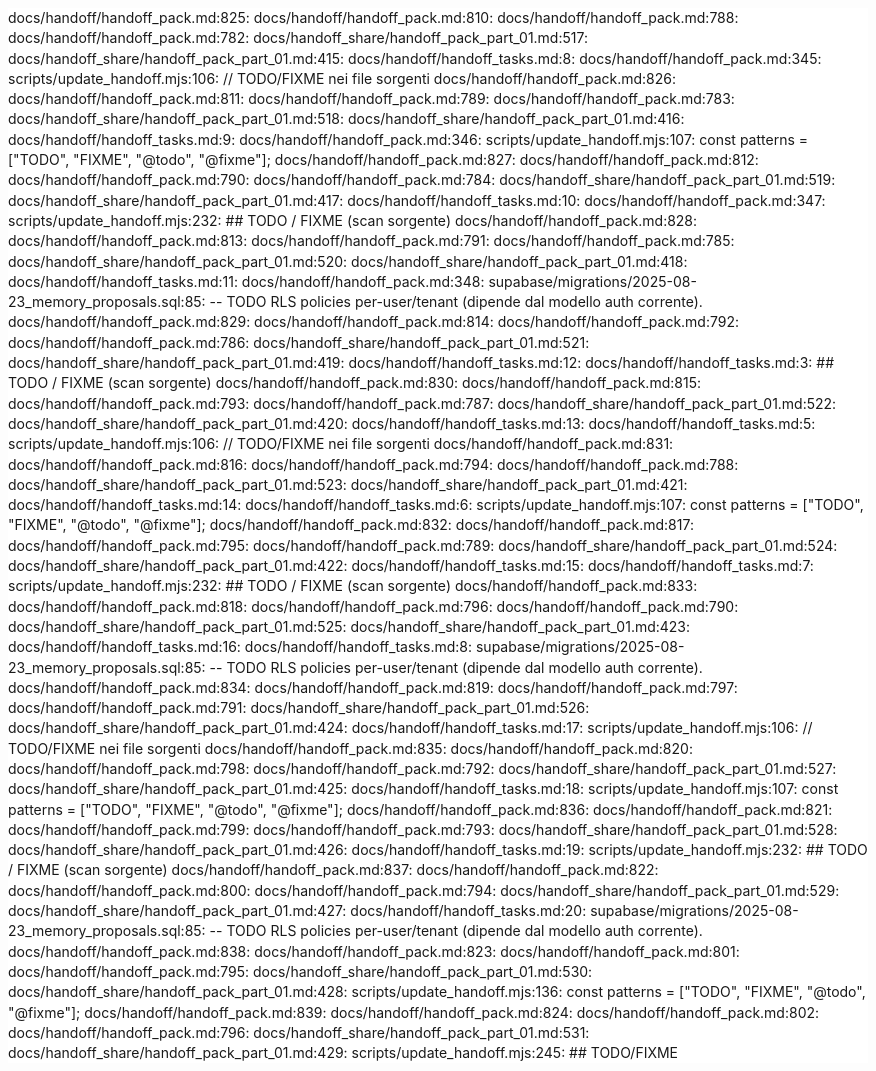docs/handoff/handoff_pack.md:825: docs/handoff/handoff_pack.md:810: docs/handoff/handoff_pack.md:788: docs/handoff/handoff_pack.md:782: docs/handoff_share/handoff_pack_part_01.md:517: docs/handoff_share/handoff_pack_part_01.md:415: docs/handoff/handoff_tasks.md:8: docs/handoff/handoff_pack.md:345: scripts/update_handoff.mjs:106: // TODO/FIXME nei file sorgenti
docs/handoff/handoff_pack.md:826: docs/handoff/handoff_pack.md:811: docs/handoff/handoff_pack.md:789: docs/handoff/handoff_pack.md:783: docs/handoff_share/handoff_pack_part_01.md:518: docs/handoff_share/handoff_pack_part_01.md:416: docs/handoff/handoff_tasks.md:9: docs/handoff/handoff_pack.md:346: scripts/update_handoff.mjs:107: const patterns = ["TODO", "FIXME", "@todo", "@fixme"];
docs/handoff/handoff_pack.md:827: docs/handoff/handoff_pack.md:812: docs/handoff/handoff_pack.md:790: docs/handoff/handoff_pack.md:784: docs/handoff_share/handoff_pack_part_01.md:519: docs/handoff_share/handoff_pack_part_01.md:417: docs/handoff/handoff_tasks.md:10: docs/handoff/handoff_pack.md:347: scripts/update_handoff.mjs:232: ## TODO / FIXME (scan sorgente)
docs/handoff/handoff_pack.md:828: docs/handoff/handoff_pack.md:813: docs/handoff/handoff_pack.md:791: docs/handoff/handoff_pack.md:785: docs/handoff_share/handoff_pack_part_01.md:520: docs/handoff_share/handoff_pack_part_01.md:418: docs/handoff/handoff_tasks.md:11: docs/handoff/handoff_pack.md:348: supabase/migrations/2025-08-23_memory_proposals.sql:85: -- TODO RLS policies per-user/tenant (dipende dal modello auth corrente).
docs/handoff/handoff_pack.md:829: docs/handoff/handoff_pack.md:814: docs/handoff/handoff_pack.md:792: docs/handoff/handoff_pack.md:786: docs/handoff_share/handoff_pack_part_01.md:521: docs/handoff_share/handoff_pack_part_01.md:419: docs/handoff/handoff_tasks.md:12: docs/handoff/handoff_tasks.md:3: ## TODO / FIXME (scan sorgente)
docs/handoff/handoff_pack.md:830: docs/handoff/handoff_pack.md:815: docs/handoff/handoff_pack.md:793: docs/handoff/handoff_pack.md:787: docs/handoff_share/handoff_pack_part_01.md:522: docs/handoff_share/handoff_pack_part_01.md:420: docs/handoff/handoff_tasks.md:13: docs/handoff/handoff_tasks.md:5: scripts/update_handoff.mjs:106: // TODO/FIXME nei file sorgenti
docs/handoff/handoff_pack.md:831: docs/handoff/handoff_pack.md:816: docs/handoff/handoff_pack.md:794: docs/handoff/handoff_pack.md:788: docs/handoff_share/handoff_pack_part_01.md:523: docs/handoff_share/handoff_pack_part_01.md:421: docs/handoff/handoff_tasks.md:14: docs/handoff/handoff_tasks.md:6: scripts/update_handoff.mjs:107: const patterns = ["TODO", "FIXME", "@todo", "@fixme"];
docs/handoff/handoff_pack.md:832: docs/handoff/handoff_pack.md:817: docs/handoff/handoff_pack.md:795: docs/handoff/handoff_pack.md:789: docs/handoff_share/handoff_pack_part_01.md:524: docs/handoff_share/handoff_pack_part_01.md:422: docs/handoff/handoff_tasks.md:15: docs/handoff/handoff_tasks.md:7: scripts/update_handoff.mjs:232: ## TODO / FIXME (scan sorgente)
docs/handoff/handoff_pack.md:833: docs/handoff/handoff_pack.md:818: docs/handoff/handoff_pack.md:796: docs/handoff/handoff_pack.md:790: docs/handoff_share/handoff_pack_part_01.md:525: docs/handoff_share/handoff_pack_part_01.md:423: docs/handoff/handoff_tasks.md:16: docs/handoff/handoff_tasks.md:8: supabase/migrations/2025-08-23_memory_proposals.sql:85: -- TODO RLS policies per-user/tenant (dipende dal modello auth corrente).
docs/handoff/handoff_pack.md:834: docs/handoff/handoff_pack.md:819: docs/handoff/handoff_pack.md:797: docs/handoff/handoff_pack.md:791: docs/handoff_share/handoff_pack_part_01.md:526: docs/handoff_share/handoff_pack_part_01.md:424: docs/handoff/handoff_tasks.md:17: scripts/update_handoff.mjs:106: // TODO/FIXME nei file sorgenti
docs/handoff/handoff_pack.md:835: docs/handoff/handoff_pack.md:820: docs/handoff/handoff_pack.md:798: docs/handoff/handoff_pack.md:792: docs/handoff_share/handoff_pack_part_01.md:527: docs/handoff_share/handoff_pack_part_01.md:425: docs/handoff/handoff_tasks.md:18: scripts/update_handoff.mjs:107: const patterns = ["TODO", "FIXME", "@todo", "@fixme"];
docs/handoff/handoff_pack.md:836: docs/handoff/handoff_pack.md:821: docs/handoff/handoff_pack.md:799: docs/handoff/handoff_pack.md:793: docs/handoff_share/handoff_pack_part_01.md:528: docs/handoff_share/handoff_pack_part_01.md:426: docs/handoff/handoff_tasks.md:19: scripts/update_handoff.mjs:232: ## TODO / FIXME (scan sorgente)
docs/handoff/handoff_pack.md:837: docs/handoff/handoff_pack.md:822: docs/handoff/handoff_pack.md:800: docs/handoff/handoff_pack.md:794: docs/handoff_share/handoff_pack_part_01.md:529: docs/handoff_share/handoff_pack_part_01.md:427: docs/handoff/handoff_tasks.md:20: supabase/migrations/2025-08-23_memory_proposals.sql:85: -- TODO RLS policies per-user/tenant (dipende dal modello auth corrente).
docs/handoff/handoff_pack.md:838: docs/handoff/handoff_pack.md:823: docs/handoff/handoff_pack.md:801: docs/handoff/handoff_pack.md:795: docs/handoff_share/handoff_pack_part_01.md:530: docs/handoff_share/handoff_pack_part_01.md:428: scripts/update_handoff.mjs:136: const patterns = ["TODO", "FIXME", "@todo", "@fixme"];
docs/handoff/handoff_pack.md:839: docs/handoff/handoff_pack.md:824: docs/handoff/handoff_pack.md:802: docs/handoff/handoff_pack.md:796: docs/handoff_share/handoff_pack_part_01.md:531: docs/handoff_share/handoff_pack_part_01.md:429: scripts/update_handoff.mjs:245: ## TODO/FIXME